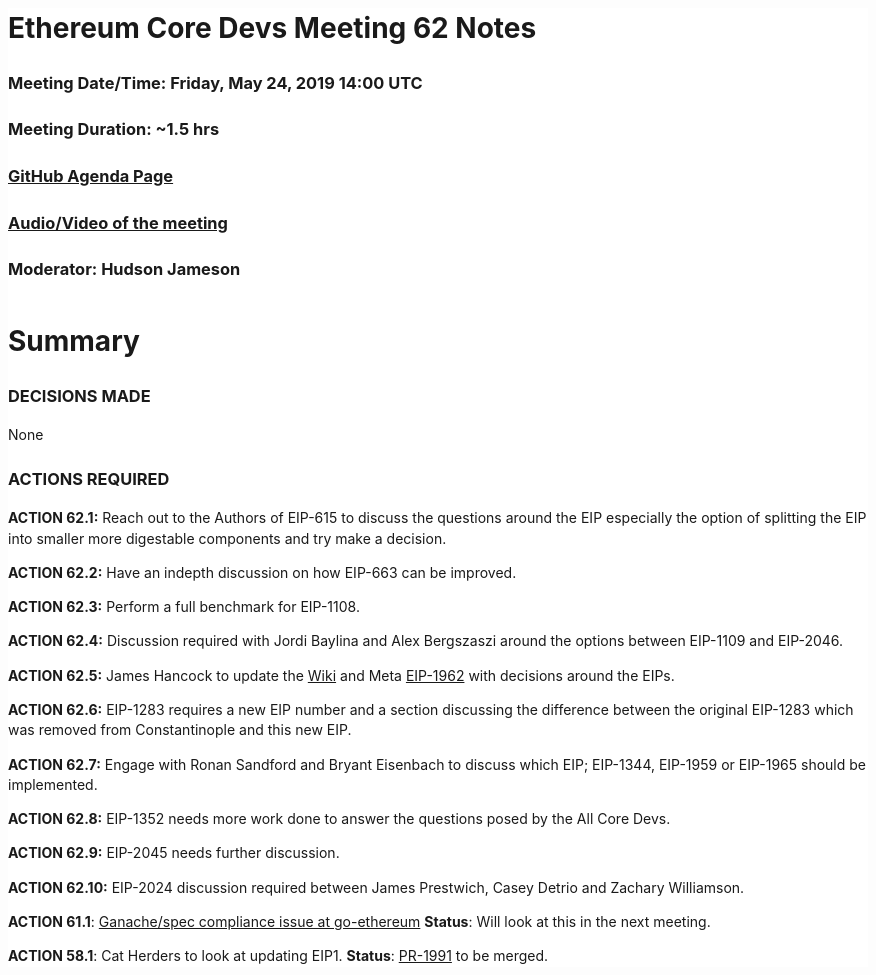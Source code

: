 # Ethereum Core Devs Meeting 62 Notes
### Meeting Date/Time: Friday, May 24, 2019 14:00 UTC
### Meeting Duration: ~1.5 hrs
### [GitHub Agenda Page](https://github.com/ethereum/pm/issues/99)
### [Audio/Video of the meeting](https://youtu.be/lF_XxqxgVuA)
### Moderator: Hudson Jameson 

# Summary

### DECISIONS MADE

None

### ACTIONS REQUIRED

**ACTION 62.1:** Reach out to the Authors of EIP-615 to discuss the questions around the EIP especially the option of splitting the EIP into smaller more digestable components and try make a decision.

**ACTION 62.2:** Have an indepth discussion on how EIP-663 can be improved.

**ACTION 62.3:** Perform a full benchmark for EIP-1108.

**ACTION 62.4:** Discussion required with Jordi Baylina and Alex Bergszaszi around the options between EIP-1109 and EIP-2046.

**ACTION 62.5:** James Hancock to update the [Wiki](https://en.ethereum.wiki/roadmap/istanbul) and Meta [EIP-1962](https://eips.ethereum.org/EIPS/eip-1679) with decisions around the EIPs.

**ACTION 62.6:** EIP-1283 requires a new EIP number and a section discussing the difference between the original EIP-1283 which was removed from Constantinople and this new EIP.

**ACTION 62.7:** Engage with Ronan Sandford and Bryant Eisenbach to discuss which EIP; EIP-1344, EIP-1959 or EIP-1965 should be implemented.

**ACTION 62.8:** EIP-1352 needs more work done to answer the questions posed by the All Core Devs.

**ACTION 62.9:** EIP-2045 needs further discussion.

**ACTION 62.10:** EIP-2024 discussion required between James Prestwich, Casey Detrio and Zachary Williamson.

**ACTION 61.1**: [Ganache/spec compliance issue at go-ethereum](https://github.com/ethereum/pm/issues/97#issuecomment-489660359)
**Status**: Will look at this in the next meeting.

**ACTION 58.1**: Cat Herders to look at updating EIP1. 
**Status**: [PR-1991](https://github.com/ethereum/EIPs/pull/1991) to be merged.

